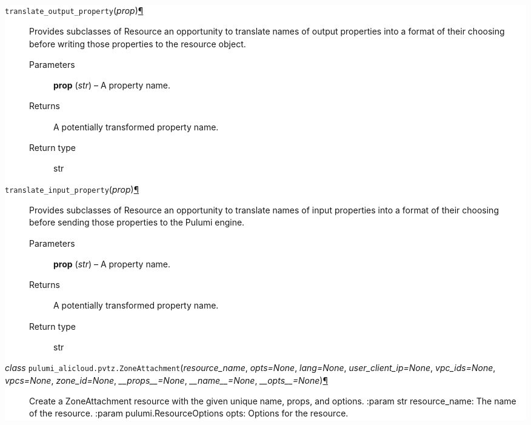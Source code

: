 
<dl class="py method">
<dt id="pulumi_alicloud.pvtz.Zone.translate_output_property">
<code class="sig-name descname">translate_output_property</code><span class="sig-paren">(</span><em class="sig-param"><span class="n">prop</span></em><span class="sig-paren">)</span><a class="headerlink" href="#pulumi_alicloud.pvtz.Zone.translate_output_property" title="Permalink to this definition">¶</a></dt>
<dd><p>Provides subclasses of Resource an opportunity to translate names of output properties
into a format of their choosing before writing those properties to the resource object.</p>
<dl class="field-list simple">
<dt class="field-odd">Parameters</dt>
<dd class="field-odd"><p><strong>prop</strong> (<em>str</em>) – A property name.</p>
</dd>
<dt class="field-even">Returns</dt>
<dd class="field-even"><p>A potentially transformed property name.</p>
</dd>
<dt class="field-odd">Return type</dt>
<dd class="field-odd"><p>str</p>
</dd>
</dl>
</dd></dl>

<dl class="py method">
<dt id="pulumi_alicloud.pvtz.Zone.translate_input_property">
<code class="sig-name descname">translate_input_property</code><span class="sig-paren">(</span><em class="sig-param"><span class="n">prop</span></em><span class="sig-paren">)</span><a class="headerlink" href="#pulumi_alicloud.pvtz.Zone.translate_input_property" title="Permalink to this definition">¶</a></dt>
<dd><p>Provides subclasses of Resource an opportunity to translate names of input properties into
a format of their choosing before sending those properties to the Pulumi engine.</p>
<dl class="field-list simple">
<dt class="field-odd">Parameters</dt>
<dd class="field-odd"><p><strong>prop</strong> (<em>str</em>) – A property name.</p>
</dd>
<dt class="field-even">Returns</dt>
<dd class="field-even"><p>A potentially transformed property name.</p>
</dd>
<dt class="field-odd">Return type</dt>
<dd class="field-odd"><p>str</p>
</dd>
</dl>
</dd></dl>

</dd></dl>

<dl class="py class">
<dt id="pulumi_alicloud.pvtz.ZoneAttachment">
<em class="property">class </em><code class="sig-prename descclassname">pulumi_alicloud.pvtz.</code><code class="sig-name descname">ZoneAttachment</code><span class="sig-paren">(</span><em class="sig-param"><span class="n">resource_name</span></em>, <em class="sig-param"><span class="n">opts</span><span class="o">=</span><span class="default_value">None</span></em>, <em class="sig-param"><span class="n">lang</span><span class="o">=</span><span class="default_value">None</span></em>, <em class="sig-param"><span class="n">user_client_ip</span><span class="o">=</span><span class="default_value">None</span></em>, <em class="sig-param"><span class="n">vpc_ids</span><span class="o">=</span><span class="default_value">None</span></em>, <em class="sig-param"><span class="n">vpcs</span><span class="o">=</span><span class="default_value">None</span></em>, <em class="sig-param"><span class="n">zone_id</span><span class="o">=</span><span class="default_value">None</span></em>, <em class="sig-param"><span class="n">__props__</span><span class="o">=</span><span class="default_value">None</span></em>, <em class="sig-param"><span class="n">__name__</span><span class="o">=</span><span class="default_value">None</span></em>, <em class="sig-param"><span class="n">__opts__</span><span class="o">=</span><span class="default_value">None</span></em><span class="sig-paren">)</span><a class="headerlink" href="#pulumi_alicloud.pvtz.ZoneAttachment" title="Permalink to this definition">¶</a></dt>
<dd><p>Create a ZoneAttachment resource with the given unique name, props, and options.
:param str resource_name: The name of the resource.
:param pulumi.ResourceOptions opts: Options for the resource.